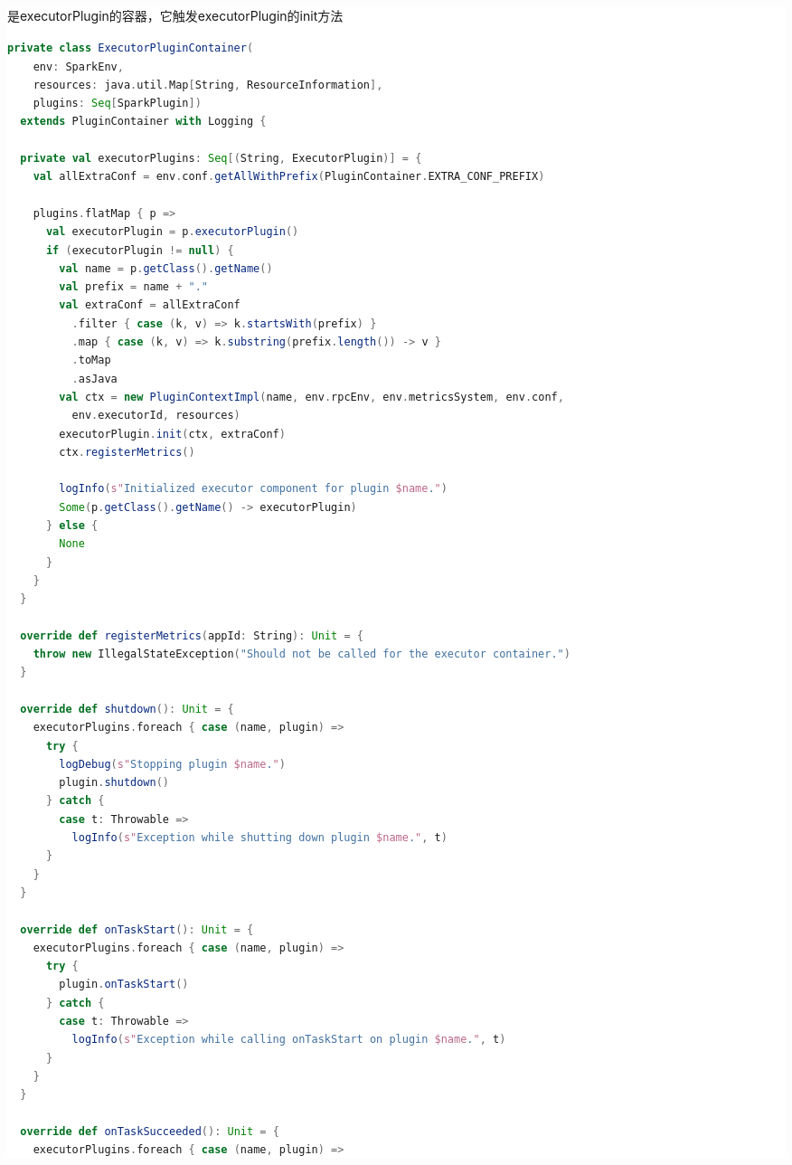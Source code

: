 是executorPlugin的容器，它触发executorPlugin的init方法

```scala
private class ExecutorPluginContainer(
    env: SparkEnv,
    resources: java.util.Map[String, ResourceInformation],
    plugins: Seq[SparkPlugin])
  extends PluginContainer with Logging {

  private val executorPlugins: Seq[(String, ExecutorPlugin)] = {
    val allExtraConf = env.conf.getAllWithPrefix(PluginContainer.EXTRA_CONF_PREFIX)

    plugins.flatMap { p =>
      val executorPlugin = p.executorPlugin()
      if (executorPlugin != null) {
        val name = p.getClass().getName()
        val prefix = name + "."
        val extraConf = allExtraConf
          .filter { case (k, v) => k.startsWith(prefix) }
          .map { case (k, v) => k.substring(prefix.length()) -> v }
          .toMap
          .asJava
        val ctx = new PluginContextImpl(name, env.rpcEnv, env.metricsSystem, env.conf,
          env.executorId, resources)
        executorPlugin.init(ctx, extraConf)
        ctx.registerMetrics()

        logInfo(s"Initialized executor component for plugin $name.")
        Some(p.getClass().getName() -> executorPlugin)
      } else {
        None
      }
    }
  }

  override def registerMetrics(appId: String): Unit = {
    throw new IllegalStateException("Should not be called for the executor container.")
  }

  override def shutdown(): Unit = {
    executorPlugins.foreach { case (name, plugin) =>
      try {
        logDebug(s"Stopping plugin $name.")
        plugin.shutdown()
      } catch {
        case t: Throwable =>
          logInfo(s"Exception while shutting down plugin $name.", t)
      }
    }
  }

  override def onTaskStart(): Unit = {
    executorPlugins.foreach { case (name, plugin) =>
      try {
        plugin.onTaskStart()
      } catch {
        case t: Throwable =>
          logInfo(s"Exception while calling onTaskStart on plugin $name.", t)
      }
    }
  }

  override def onTaskSucceeded(): Unit = {
    executorPlugins.foreach { case (name, plugin) =>
```